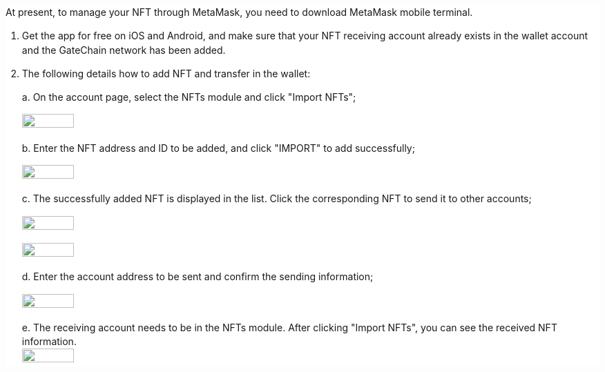 At present, to manage your NFT through MetaMask, you need to download MetaMask mobile terminal.

1. Get the app for free on iOS and Android, and make sure that your NFT receiving account already exists in the wallet account and the GateChain network has been added.

2. The following details how to add NFT and transfer in the wallet:

	a. On the account page, select the NFTs module and click "Import NFTs";
	
	<a data-fancybox title="" href="@assets/img/en/nft1.png"><img src="@assets/img/en/nft1.png"  height=30% width=30%></a>
	
	b. Enter the NFT address and ID to be added, and click "IMPORT" to add successfully;
	
	<a data-fancybox title="" href="@assets/img/en/nft2.png"><img src="@assets/img/en/nft2.png"  height=30% width=30%></a>

	c. The successfully added NFT is displayed in the list. Click the corresponding NFT to send it to other accounts;
	
	<a data-fancybox title="" href="@assets/img/en/nft3.png"><img src="@assets/img/en/nft3.png"  height=30% width=30%></a>
	
	<a data-fancybox title="" href="@assets/img/en/nft4.png"><img src="@assets/img/en/nft4.png"  height=30% width=30%></a>

	d. Enter the account address to be sent and confirm the sending information;
	
	<a data-fancybox title="" href="@assets/img/en/nft5.png"><img src="@assets/img/en/nft5.png"  height=30% width=30%></a>
	
	e. The receiving account needs to be in the NFTs module. After clicking "Import NFTs", you can see the received NFT information.	
	<a data-fancybox title="" href="@assets/img/en/nft6.png"><img src="@assets/img/en/nft6.png"  height=30% width=30%></a>
	
	